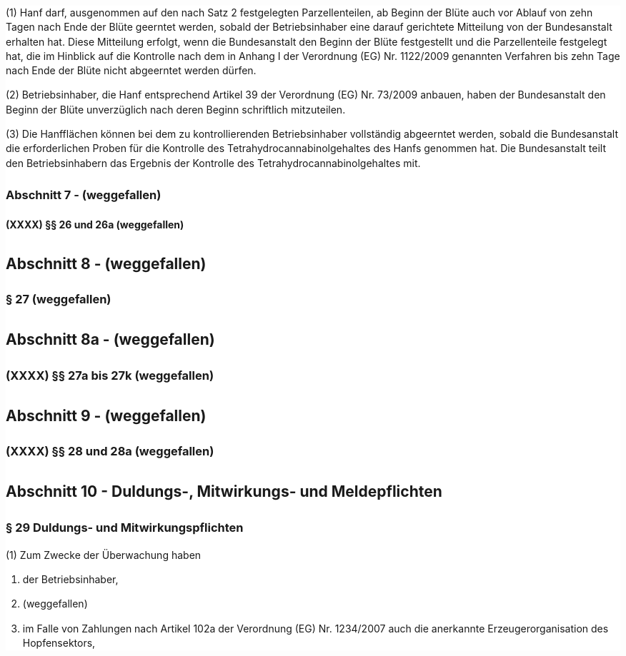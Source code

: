 (1) Hanf darf, ausgenommen auf den nach Satz 2 festgelegten
Parzellenteilen, ab Beginn der Blüte auch vor Ablauf von zehn Tagen
nach Ende der Blüte geerntet werden, sobald der Betriebsinhaber eine
darauf gerichtete Mitteilung von der Bundesanstalt erhalten hat. Diese
Mitteilung erfolgt, wenn die Bundesanstalt den Beginn der Blüte
festgestellt und die Parzellenteile festgelegt hat, die im Hinblick
auf die Kontrolle nach dem in Anhang I der Verordnung (EG) Nr.
1122/2009 genannten Verfahren bis zehn Tage nach Ende der Blüte nicht
abgeerntet werden dürfen.

(2) Betriebsinhaber, die Hanf entsprechend Artikel 39 der Verordnung
(EG) Nr. 73/2009 anbauen, haben der Bundesanstalt den Beginn der Blüte
unverzüglich nach deren Beginn schriftlich mitzuteilen.

(3) Die Hanfflächen können bei dem zu kontrollierenden Betriebsinhaber
vollständig abgeerntet werden, sobald die Bundesanstalt die
erforderlichen Proben für die Kontrolle des
Tetrahydrocannabinolgehaltes des Hanfs genommen hat. Die Bundesanstalt
teilt den Betriebsinhabern das Ergebnis der Kontrolle des
Tetrahydrocannabinolgehaltes mit.

### Abschnitt 7 - (weggefallen)

#### (XXXX) §§ 26 und 26a (weggefallen)

## Abschnitt 8 - (weggefallen)

### § 27 (weggefallen)

## Abschnitt 8a - (weggefallen)

### (XXXX) §§ 27a bis 27k (weggefallen)

## Abschnitt 9 - (weggefallen)

### (XXXX) §§ 28 und 28a (weggefallen)

## Abschnitt 10 - Duldungs-, Mitwirkungs- und Meldepflichten

### § 29 Duldungs- und Mitwirkungspflichten

(1) Zum Zwecke der Überwachung haben

1.  der Betriebsinhaber,


2.  (weggefallen)


3.  im Falle von Zahlungen nach Artikel 102a der Verordnung (EG) Nr.
    1234/2007 auch die anerkannte Erzeugerorganisation des Hopfensektors,
